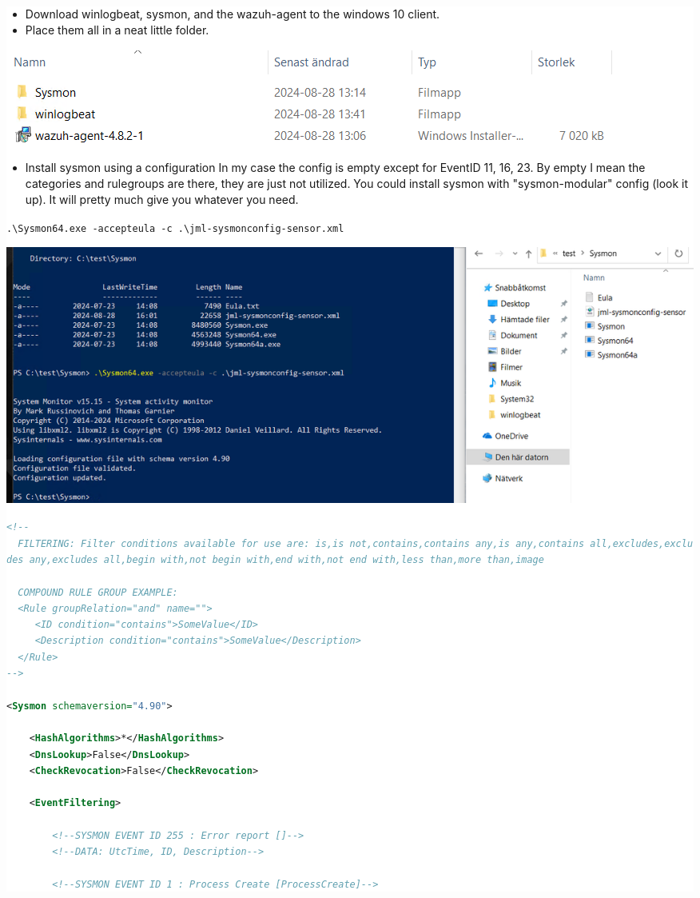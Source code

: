 - Download winlogbeat, sysmon, and the wazuh-agent to the windows 10 client.
- Place them all in a neat little folder.

![](_resources/wazuh-8.png)   

- Install sysmon using a configuration
In my case the config is empty except for EventID 11, 16, 23.
By empty I mean the categories and rulegroups are there, they are just not utilized.
You could install sysmon with "sysmon-modular" config (look it up). It will pretty much give you whatever you need.
```
.\Sysmon64.exe -accepteula -c .\jml-sysmonconfig-sensor.xml
```
![](_resources/wazuh-9.png)   

```xml
<!--
  FILTERING: Filter conditions available for use are: is,is not,contains,contains any,is any,contains all,excludes,excludes any,excludes all,begin with,not begin with,end with,not end with,less than,more than,image
  
  COMPOUND RULE GROUP EXAMPLE:
  <Rule groupRelation="and" name="">
     <ID condition="contains">SomeValue</ID>
     <Description condition="contains">SomeValue</Description>
  </Rule>
-->

<Sysmon schemaversion="4.90">

	<HashAlgorithms>*</HashAlgorithms>
	<DnsLookup>False</DnsLookup>
	<CheckRevocation>False</CheckRevocation>

	<EventFiltering>

		<!--SYSMON EVENT ID 255 : Error report []-->
		<!--DATA: UtcTime, ID, Description-->

		<!--SYSMON EVENT ID 1 : Process Create [ProcessCreate]-->
```
